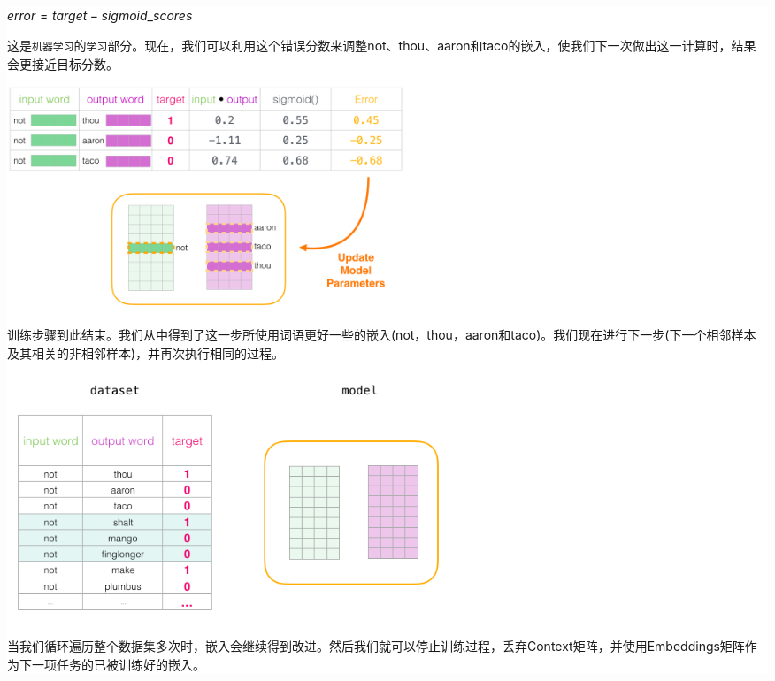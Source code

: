 $error = target - sigmoid\_scores$

这是`机器学习`的`学习`部分。现在，我们可以利用这个错误分数来调整not、thou、aaron和taco的嵌入，使我们下一次做出这一计算时，结果会更接近目标分数。

<img src="images/word2vec-training-update.png" style="width:450px;"/>

训练步骤到此结束。我们从中得到了这一步所使用词语更好一些的嵌入(not，thou，aaron和taco)。我们现在进行下一步(下一个相邻样本及其相关的非相邻样本)，并再次执行相同的过程。

<img src="images/word2vec-training-example-2.png" style="width:500px;"/>

当我们循环遍历整个数据集多次时，嵌入会继续得到改进。然后我们就可以停止训练过程，丢弃Context矩阵，并使用Embeddings矩阵作为下一项任务的已被训练好的嵌入。
